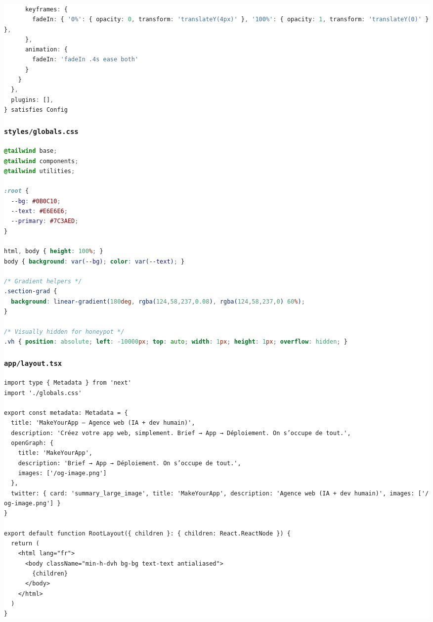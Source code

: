 ```ts
      keyframes: {
        fadeIn: { '0%': { opacity: 0, transform: 'translateY(4px)' }, '100%': { opacity: 1, transform: 'translateY(0)' } },
      },
      animation: {
        fadeIn: 'fadeIn .4s ease both'
      }
    }
  },
  plugins: [],
} satisfies Config
```

### `styles/globals.css`
```css
@tailwind base;
@tailwind components;
@tailwind utilities;

:root {
  --bg: #0B0C10;
  --text: #E6E6E6;
  --primary: #7C3AED;
}

html, body { height: 100%; }
body { background: var(--bg); color: var(--text); }

/* Gradient helpers */
.section-grad {
  background: linear-gradient(180deg, rgba(124,58,237,0.08), rgba(124,58,237,0) 60%);
}

/* Visually hidden for honeypot */
.vh { position: absolute; left: -10000px; top: auto; width: 1px; height: 1px; overflow: hidden; }
```

### `app/layout.tsx`
```tsx
import type { Metadata } from 'next'
import './globals.css'

export const metadata: Metadata = {
  title: 'MakeYourApp — Agence web (IA + dev humain)',
  description: 'Créez votre app web, simplement. Brief → App → Déploiement. On s’occupe de tout.',
  openGraph: {
    title: 'MakeYourApp',
    description: 'Brief → App → Déploiement. On s’occupe de tout.',
    images: ['/og-image.png']
  },
  twitter: { card: 'summary_large_image', title: 'MakeYourApp', description: 'Agence web (IA + dev humain)', images: ['/og-image.png'] }
}

export default function RootLayout({ children }: { children: React.ReactNode }) {
  return (
    <html lang="fr">
      <body className="min-h-dvh bg-bg text-text antialiased">
        {children}
      </body>
    </html>
  )
}
```
